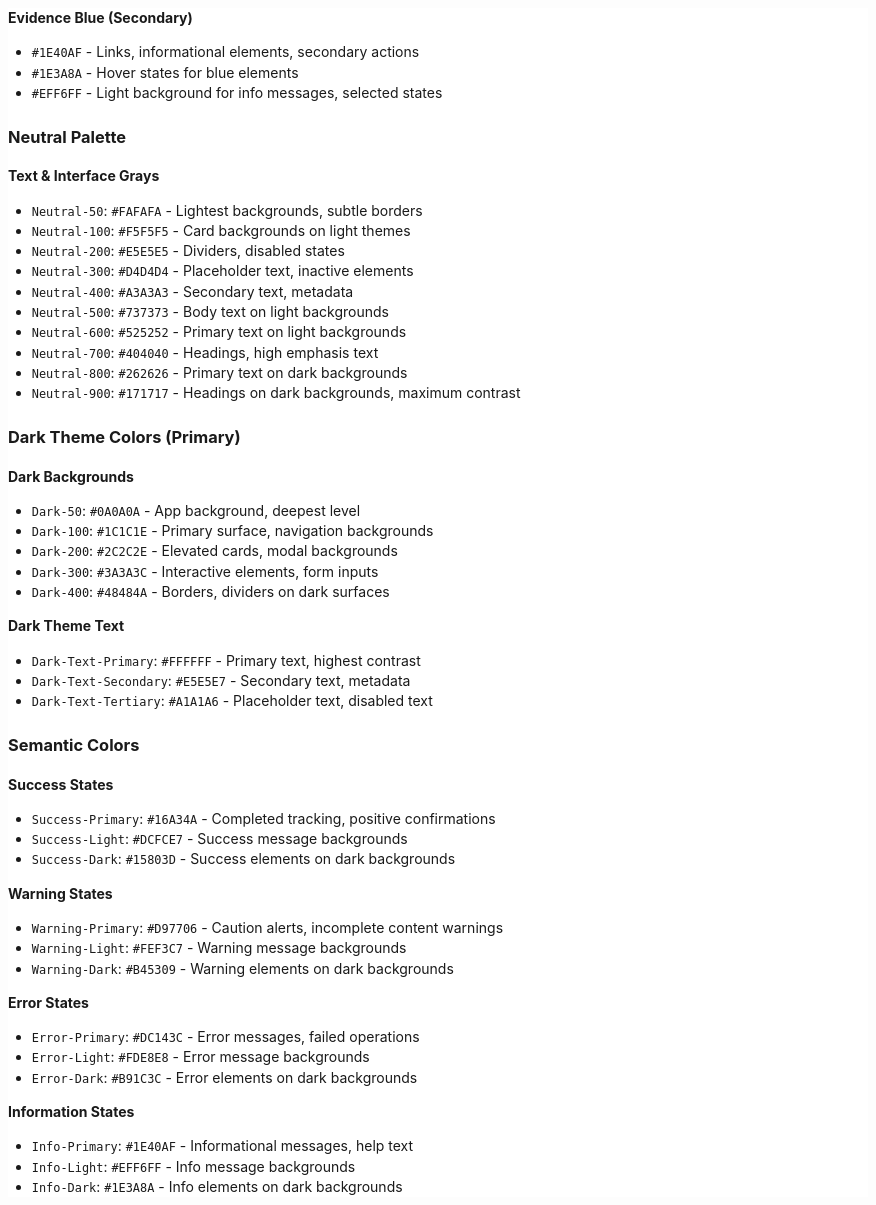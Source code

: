 **Evidence Blue (Secondary)**
- `#1E40AF` - Links, informational elements, secondary actions
- `#1E3A8A` - Hover states for blue elements
- `#EFF6FF` - Light background for info messages, selected states

### Neutral Palette

**Text & Interface Grays**
- `Neutral-50`: `#FAFAFA` - Lightest backgrounds, subtle borders
- `Neutral-100`: `#F5F5F5` - Card backgrounds on light themes
- `Neutral-200`: `#E5E5E5` - Dividers, disabled states
- `Neutral-300`: `#D4D4D4` - Placeholder text, inactive elements
- `Neutral-400`: `#A3A3A3` - Secondary text, metadata
- `Neutral-500`: `#737373` - Body text on light backgrounds
- `Neutral-600`: `#525252` - Primary text on light backgrounds
- `Neutral-700`: `#404040` - Headings, high emphasis text
- `Neutral-800`: `#262626` - Primary text on dark backgrounds
- `Neutral-900`: `#171717` - Headings on dark backgrounds, maximum contrast

### Dark Theme Colors (Primary)

**Dark Backgrounds**
- `Dark-50`: `#0A0A0A` - App background, deepest level
- `Dark-100`: `#1C1C1E` - Primary surface, navigation backgrounds
- `Dark-200`: `#2C2C2E` - Elevated cards, modal backgrounds
- `Dark-300`: `#3A3A3C` - Interactive elements, form inputs
- `Dark-400`: `#48484A` - Borders, dividers on dark surfaces

**Dark Theme Text**
- `Dark-Text-Primary`: `#FFFFFF` - Primary text, highest contrast
- `Dark-Text-Secondary`: `#E5E5E7` - Secondary text, metadata
- `Dark-Text-Tertiary`: `#A1A1A6` - Placeholder text, disabled text

### Semantic Colors

**Success States**
- `Success-Primary`: `#16A34A` - Completed tracking, positive confirmations
- `Success-Light`: `#DCFCE7` - Success message backgrounds
- `Success-Dark`: `#15803D` - Success elements on dark backgrounds

**Warning States**
- `Warning-Primary`: `#D97706` - Caution alerts, incomplete content warnings
- `Warning-Light`: `#FEF3C7` - Warning message backgrounds
- `Warning-Dark`: `#B45309` - Warning elements on dark backgrounds

**Error States**
- `Error-Primary`: `#DC143C` - Error messages, failed operations
- `Error-Light`: `#FDE8E8` - Error message backgrounds
- `Error-Dark`: `#B91C3C` - Error elements on dark backgrounds

**Information States**
- `Info-Primary`: `#1E40AF` - Informational messages, help text
- `Info-Light`: `#EFF6FF` - Info message backgrounds
- `Info-Dark`: `#1E3A8A` - Info elements on dark backgrounds
